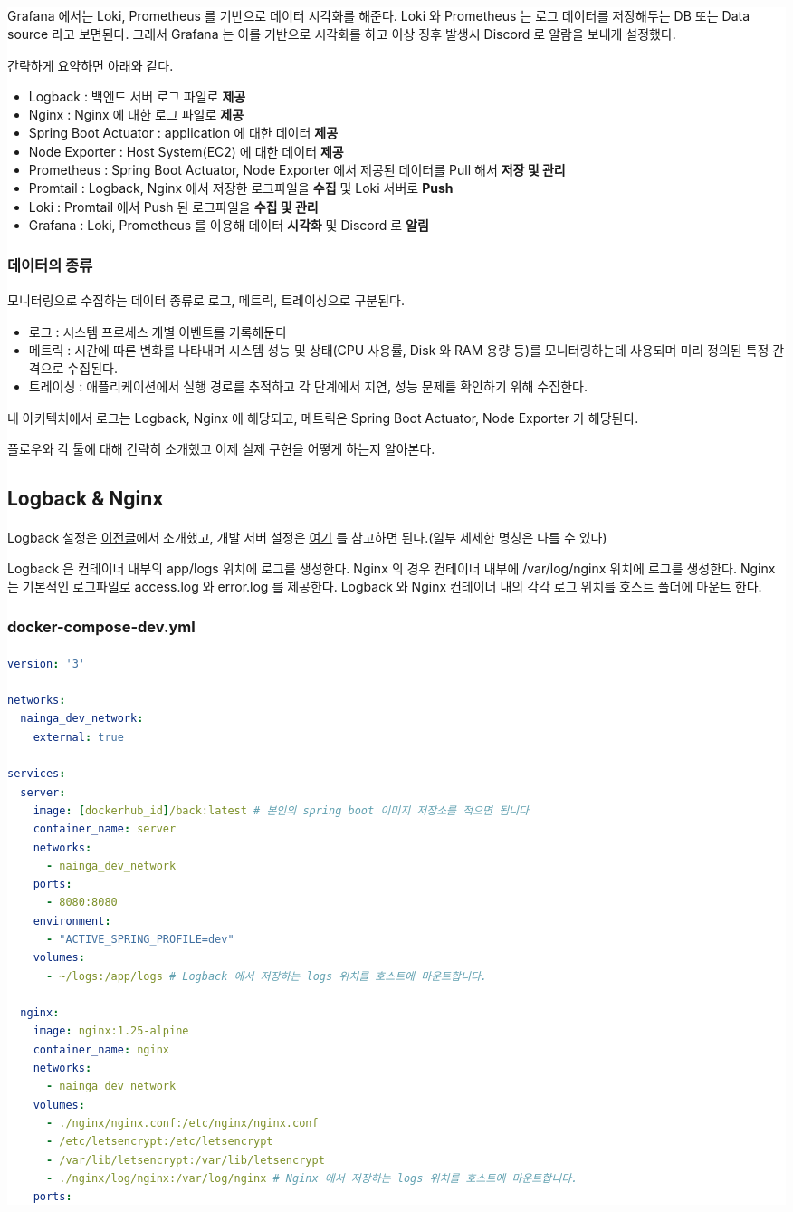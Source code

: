 Grafana 에서는 Loki, Prometheus 를 기반으로 데이터 시각화를 해준다. Loki 와 Prometheus 는 로그 데이터를 저장해두는 DB 또는 Data source 라고 보면된다. 그래서 Grafana 는 이를 기반으로 시각화를 하고 이상 징후 발생시 Discord 로 알람을 보내게 설정했다.

간략하게 요약하면 아래와 같다.

- Logback : 백엔드 서버 로그 파일로 **제공**
- Nginx : Nginx 에 대한 로그 파일로 **제공**
- Spring Boot Actuator : application 에 대한 데이터 **제공**
- Node Exporter : Host System(EC2) 에 대한 데이터 **제공**
- Prometheus : Spring Boot Actuator, Node Exporter 에서 제공된 데이터를 Pull 해서 **저장 및 관리**
- Promtail : Logback, Nginx 에서 저장한 로그파일을 **수집** 및 Loki 서버로 **Push**
- Loki : Promtail 에서 Push 된 로그파일을 **수집 및 관리**
- Grafana : Loki, Prometheus 를 이용해 데이터 **시각화** 및 Discord 로 **알림**

### 데이터의 종류

모니터링으로 수집하는 데이터 종류로 로그, 메트릭, 트레이싱으로 구분된다.

- 로그 : 시스템 프로세스 개별 이벤트를 기록해둔다
- 메트릭 : 시간에 따른 변화를 나타내며 시스템 성능 및 상태(CPU 사용률, Disk 와 RAM 용량 등)를 모니터링하는데 사용되며 미리 정의된 특정 간격으로 수집된다.
- 트레이싱 : 애플리케이션에서 실행 경로를 추적하고 각 단계에서 지연, 성능 문제를 확인하기 위해 수집한다.

내 아키텍처에서 로그는 Logback, Nginx 에 해당되고, 메트릭은 Spring Boot Actuator, Node Exporter 가 해당된다.

플로우와 각 툴에 대해 간략히 소개했고 이제 실제 구현을 어떻게 하는지 알아본다.

## Logback & Nginx

Logback 설정은 [이전글](https://jinhoon227.github.io/posts/monitor1/)에서 소개했고, 개발 서버 설정은 [여기](https://jinhoon227.github.io/posts/Https2) 를 참고하면 된다.(일부 세세한 명칭은 다를 수 있다) 

Logback 은 컨테이너 내부의 app/logs 위치에 로그를 생성한다. Nginx 의 경우 컨테이너 내부에 /var/log/nginx 위치에 로그를 생성한다. Nginx 는 기본적인 로그파일로 access.log 와 error.log 를 제공한다. Logback 와 Nginx 컨테이너 내의 각각 로그 위치를 호스트 폴더에 마운트 한다.

### docker-compose-dev.yml

```yml
version: '3'

networks:
  nainga_dev_network:
    external: true

services:
  server:
    image: [dockerhub_id]/back:latest # 본인의 spring boot 이미지 저장소를 적으면 됩니다
    container_name: server
    networks:
      - nainga_dev_network
    ports:
      - 8080:8080
    environment:
      - "ACTIVE_SPRING_PROFILE=dev"
    volumes:
      - ~/logs:/app/logs # Logback 에서 저장하는 logs 위치를 호스트에 마운트합니다.

  nginx:
    image: nginx:1.25-alpine
    container_name: nginx
    networks:
      - nainga_dev_network
    volumes:
      - ./nginx/nginx.conf:/etc/nginx/nginx.conf 
      - /etc/letsencrypt:/etc/letsencrypt
      - /var/lib/letsencrypt:/var/lib/letsencrypt
      - ./nginx/log/nginx:/var/log/nginx # Nginx 에서 저장하는 logs 위치를 호스트에 마운트합니다.
    ports:
```